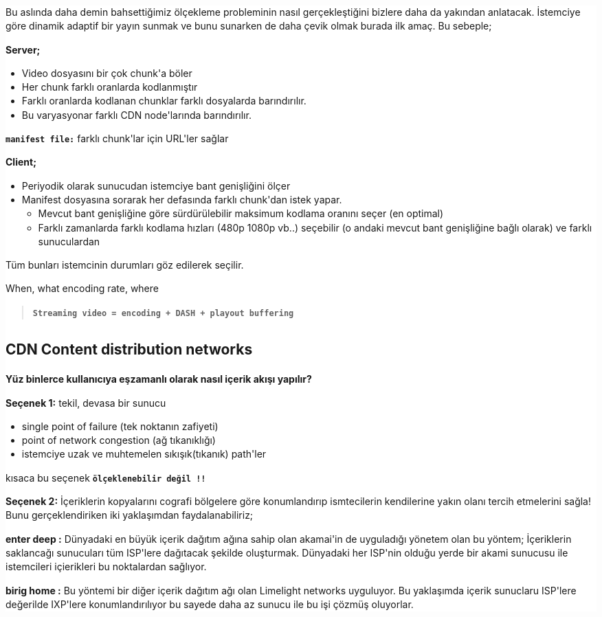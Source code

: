 Bu aslında daha demin bahsettiğimiz ölçekleme probleminin nasıl gerçekleştiğini bizlere daha da yakından anlatacak. İstemciye göre dinamik adaptif bir yayın sunmak ve bunu sunarken de daha çevik olmak burada ilk amaç. Bu sebeple;

**Server;**

- Video dosyasını bir çok chunk'a böler
- Her chunk farklı oranlarda kodlanmıştır
- Farklı oranlarda kodlanan chunklar farklı dosyalarda barındırılır.
- Bu varyasyonar farklı CDN node'larında barındırılır.

**`manifest file:`** farklı chunk'lar için URL'ler sağlar

**Client;**

- Periyodik olarak sunucudan istemciye bant genişliğini ölçer
- Manifest dosyasına sorarak her defasında farklı chunk'dan istek yapar.
    - Mevcut bant genişliğine göre sürdürülebilir maksimum kodlama oranını seçer (en optimal)
    - Farklı zamanlarda farklı kodlama hızları (480p 1080p vb..) seçebilir (o andaki mevcut bant genişliğine bağlı olarak) ve farklı sunuculardan

Tüm bunları istemcinin durumları göz edilerek seçilir.

When, what encoding rate, where

> **`Streaming video = encoding + DASH + playout buffering`**

## CDN Content distribution networks

**Yüz binlerce kullanıcıya eşzamanlı olarak nasıl içerik akışı yapılır?**

**Seçenek 1:** tekil, devasa bir sunucu

- single point of failure (tek noktanın zafiyeti)
- point of network congestion (ağ tıkanıklığı)
- istemciye uzak ve muhtemelen sıkışık(tıkanık) path'ler

kısaca bu seçenek **`ölçeklenebilir değil !!`**

**Seçenek 2:** İçeriklerin kopyalarını cografi bölgelere göre konumlandırıp ismtecilerin kendilerine yakın olanı tercih etmelerini sağla! Bunu gerçeklendiriken iki yaklaşımdan faydalanabiliriz;

**enter deep :** Dünyadaki en büyük içerik dağıtım ağına sahip olan akamai'in de uyguladığı yönetem olan bu yöntem; İçeriklerin saklancağı sunucuları tüm ISP'lere dağıtacak şekilde oluşturmak. Dünyadaki her ISP'nin olduğu yerde bir akami sunucusu ile istemcileri içierikleri bu noktalardan sağlıyor.

**birig home :** Bu yöntemi bir diğer içerik dağıtım ağı olan Limelight networks uyguluyor. Bu yaklaşımda içerik sunuclaru ISP'lere değerilde IXP'lere konumlandırılıyor bu sayede daha az sunucu ile bu işi çözmüş oluyorlar. 

<p align="center">